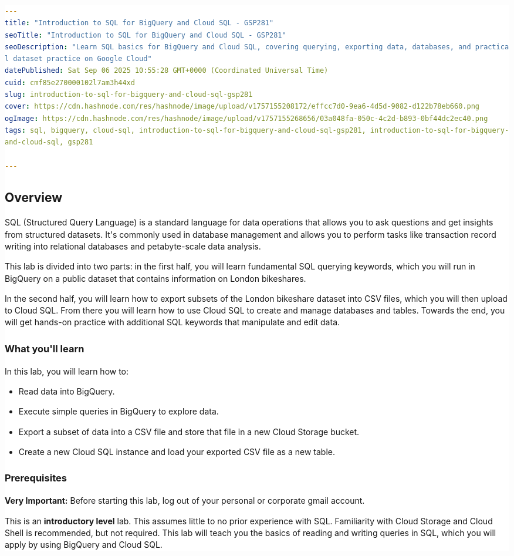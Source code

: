 ```yaml
---
title: "Introduction to SQL for BigQuery and Cloud SQL - GSP281"
seoTitle: "Introduction to SQL for BigQuery and Cloud SQL - GSP281"
seoDescription: "Learn SQL basics for BigQuery and Cloud SQL, covering querying, exporting data, databases, and practical dataset practice on Google Cloud"
datePublished: Sat Sep 06 2025 10:55:28 GMT+0000 (Coordinated Universal Time)
cuid: cmf85e270000102l7am3h44xd
slug: introduction-to-sql-for-bigquery-and-cloud-sql-gsp281
cover: https://cdn.hashnode.com/res/hashnode/image/upload/v1757155208172/effcc7d0-9ea6-4d5d-9082-d122b78eb660.png
ogImage: https://cdn.hashnode.com/res/hashnode/image/upload/v1757155268656/03a048fa-050c-4c2d-b893-0bf44dc2ec40.png
tags: sql, bigquery, cloud-sql, introduction-to-sql-for-bigquery-and-cloud-sql-gsp281, introduction-to-sql-for-bigquery-and-cloud-sql, gsp281

---
```


## Overview

SQL (Structured Query Language) is a standard language for data operations that allows you to ask questions and get insights from structured datasets. It's commonly used in database management and allows you to perform tasks like transaction record writing into relational databases and petabyte-scale data analysis.

This lab is divided into two parts: in the first half, you will learn fundamental SQL querying keywords, which you will run in BigQuery on a public dataset that contains information on London bikeshares.

In the second half, you will learn how to export subsets of the London bikeshare dataset into CSV files, which you will then upload to Cloud SQL. From there you will learn how to use Cloud SQL to create and manage databases and tables. Towards the end, you will get hands-on practice with additional SQL keywords that manipulate and edit data.

### What you'll learn

In this lab, you will learn how to:

* Read data into BigQuery.
    
* Execute simple queries in BigQuery to explore data.
    
* Export a subset of data into a CSV file and store that file in a new Cloud Storage bucket.
    
* Create a new Cloud SQL instance and load your exported CSV file as a new table.
    

### Prerequisites

**Very Important:** Before starting this lab, log out of your personal or corporate gmail account.

This is an **introductory level** lab. This assumes little to no prior experience with SQL. Familiarity with Cloud Storage and Cloud Shell is recommended, but not required. This lab will teach you the basics of reading and writing queries in SQL, which you will apply by using BigQuery and Cloud SQL.
